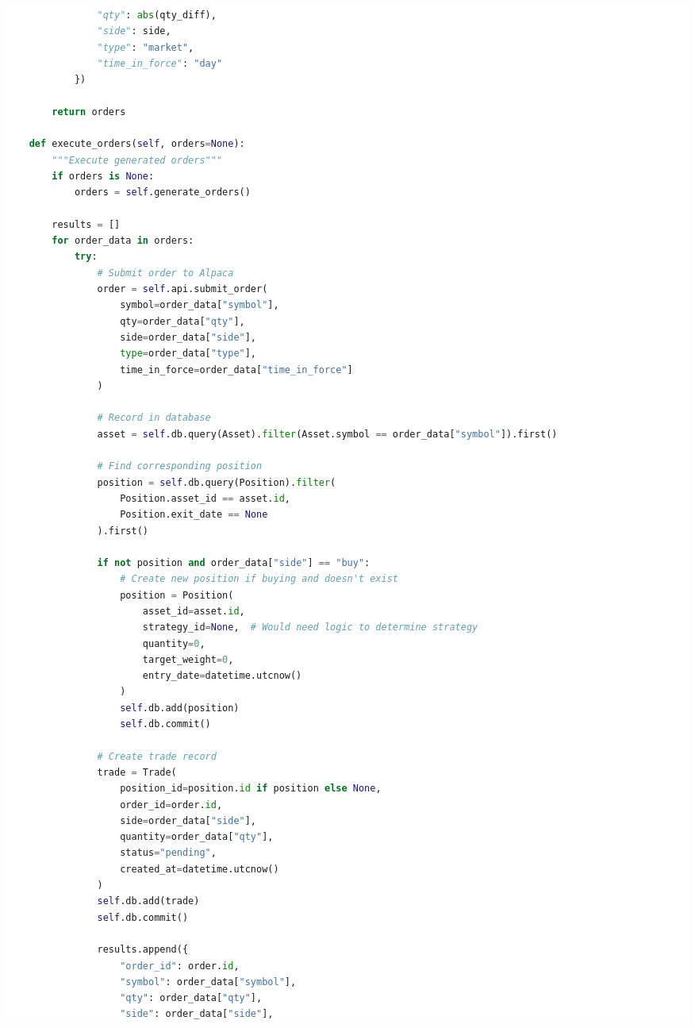 ```python
                "qty": abs(qty_diff),
                "side": side,
                "type": "market",
                "time_in_force": "day"
            })
        
        return orders
    
    def execute_orders(self, orders=None):
        """Execute generated orders"""
        if orders is None:
            orders = self.generate_orders()
        
        results = []
        for order_data in orders:
            try:
                # Submit order to Alpaca
                order = self.api.submit_order(
                    symbol=order_data["symbol"],
                    qty=order_data["qty"],
                    side=order_data["side"],
                    type=order_data["type"],
                    time_in_force=order_data["time_in_force"]
                )
                
                # Record in database
                asset = self.db.query(Asset).filter(Asset.symbol == order_data["symbol"]).first()
                
                # Find corresponding position
                position = self.db.query(Position).filter(
                    Position.asset_id == asset.id,
                    Position.exit_date == None
                ).first()
                
                if not position and order_data["side"] == "buy":
                    # Create new position if buying and doesn't exist
                    position = Position(
                        asset_id=asset.id,
                        strategy_id=None,  # Would need logic to determine strategy
                        quantity=0,
                        target_weight=0,
                        entry_date=datetime.utcnow()
                    )
                    self.db.add(position)
                    self.db.commit()
                
                # Create trade record
                trade = Trade(
                    position_id=position.id if position else None,
                    order_id=order.id,
                    side=order_data["side"],
                    quantity=order_data["qty"],
                    status="pending",
                    created_at=datetime.utcnow()
                )
                self.db.add(trade)
                self.db.commit()
                
                results.append({
                    "order_id": order.id,
                    "symbol": order_data["symbol"],
                    "qty": order_data["qty"],
                    "side": order_data["side"],
```